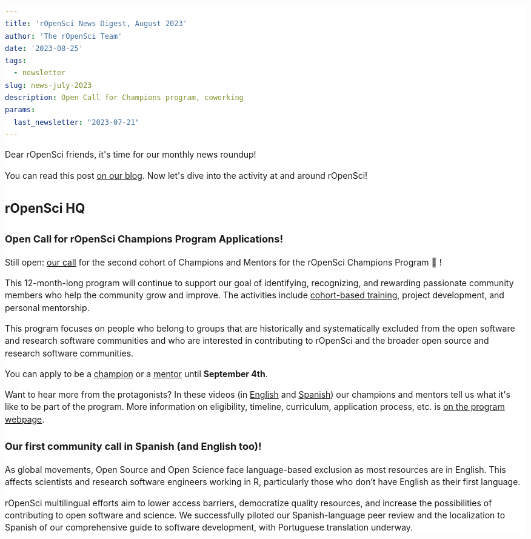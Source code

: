 ```yaml
---
title: 'rOpenSci News Digest, August 2023'
author: 'The rOpenSci Team'
date: '2023-08-25'
tags:
  - newsletter
slug: news-july-2023
description: Open Call for Champions program, coworking
params:
  last_newsletter: "2023-07-21"
---
```






Dear rOpenSci friends, it's time for our monthly news roundup!

You can read this post [on our blog](/blog/2023/08/25/news-july-2023).
Now let's dive into the activity at and around rOpenSci!

## rOpenSci HQ

### Open Call for rOpenSci Champions Program Applications! 
Still open: [our call](/blog/2023/07/14/call-champions-program/) for the second cohort of Champions and Mentors for the rOpenSci Champions Program 🎉 ! 

This 12-month-long program will continue to support our goal of identifying, recognizing, and rewarding passionate community members who help the community grow and improve.  The activities include [cohort-based training](/blog/2023/08/04/champions-program-training/), project development, and personal mentorship.

This program focuses on people who belong to groups that are historically and systematically excluded from the open software and research software communities and who are interested in contributing to rOpenSci and the broader open source and research software communities.

You can apply to be a [champion](https://airtable.com/shrAsYlSXU0coJ5Ld) or a [mentor](https://airtable.com/shrlrLdQbb4wphosK) until **September 4th**.

Want to hear more from the protagonists?
In these videos (in [English](https://vimeo.com/848537831) and [Spanish](https://vimeo.com/854320485)) our champions and mentors tell us what it's like to be part of the program. 
More information on eligibility, timeline, curriculum, application process, etc. is [on the program webpage](/champions/). 

### Our first community call in Spanish (and English too)!

As global movements, Open Source and Open Science face language-based exclusion as most resources are in English. This affects scientists and research software engineers working in R, particularly those who don’t have English as their first language.

rOpenSci multilingual efforts aim to lower access barriers, democratize quality resources, and increase the possibilities of contributing to open software and science. We successfully piloted our Spanish-language peer review and the localization to Spanish of our comprehensive guide to software development, with Portuguese translation underway.
